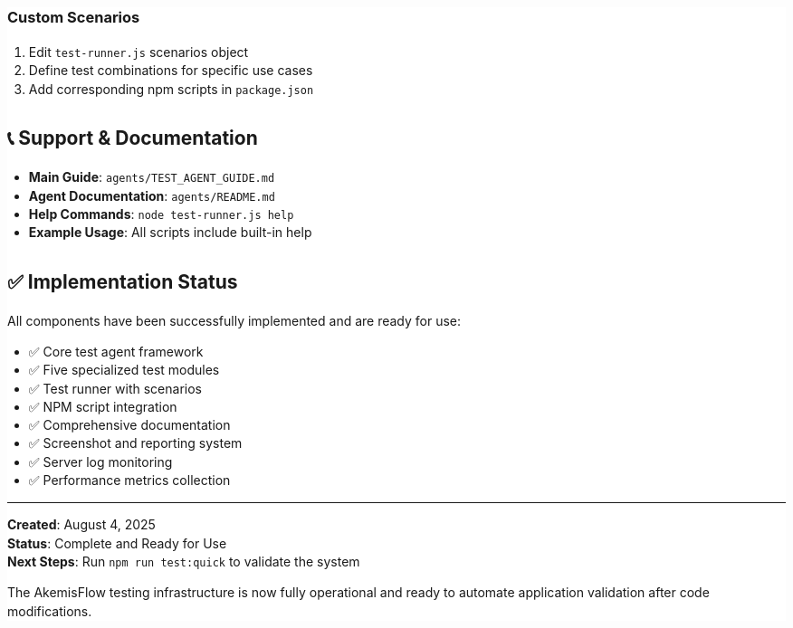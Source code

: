 ### Custom Scenarios
1. Edit `test-runner.js` scenarios object
2. Define test combinations for specific use cases
3. Add corresponding npm scripts in `package.json`

## 📞 Support & Documentation

- **Main Guide**: `agents/TEST_AGENT_GUIDE.md`
- **Agent Documentation**: `agents/README.md`
- **Help Commands**: `node test-runner.js help`
- **Example Usage**: All scripts include built-in help

## ✅ Implementation Status

All components have been successfully implemented and are ready for use:

- ✅ Core test agent framework
- ✅ Five specialized test modules
- ✅ Test runner with scenarios
- ✅ NPM script integration
- ✅ Comprehensive documentation
- ✅ Screenshot and reporting system
- ✅ Server log monitoring
- ✅ Performance metrics collection

---

**Created**: August 4, 2025  
**Status**: Complete and Ready for Use  
**Next Steps**: Run `npm run test:quick` to validate the system  

The AkemisFlow testing infrastructure is now fully operational and ready to automate application validation after code modifications.